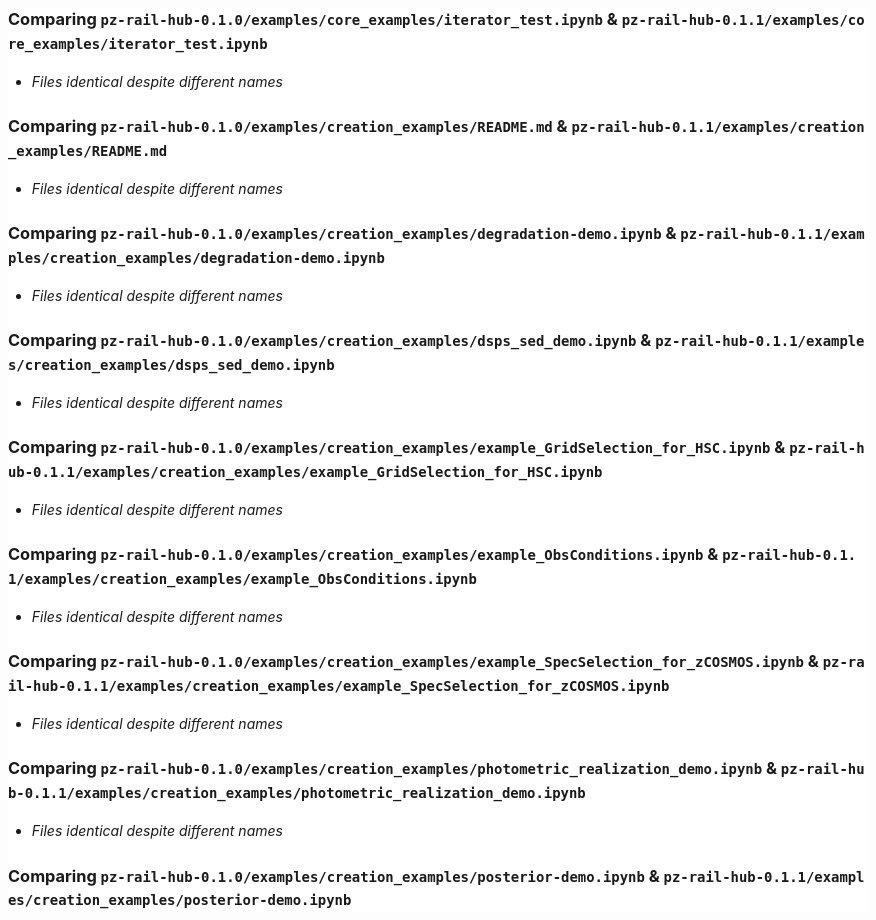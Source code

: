 ### Comparing `pz-rail-hub-0.1.0/examples/core_examples/iterator_test.ipynb` & `pz-rail-hub-0.1.1/examples/core_examples/iterator_test.ipynb`

 * *Files identical despite different names*

### Comparing `pz-rail-hub-0.1.0/examples/creation_examples/README.md` & `pz-rail-hub-0.1.1/examples/creation_examples/README.md`

 * *Files identical despite different names*

### Comparing `pz-rail-hub-0.1.0/examples/creation_examples/degradation-demo.ipynb` & `pz-rail-hub-0.1.1/examples/creation_examples/degradation-demo.ipynb`

 * *Files identical despite different names*

### Comparing `pz-rail-hub-0.1.0/examples/creation_examples/dsps_sed_demo.ipynb` & `pz-rail-hub-0.1.1/examples/creation_examples/dsps_sed_demo.ipynb`

 * *Files identical despite different names*

### Comparing `pz-rail-hub-0.1.0/examples/creation_examples/example_GridSelection_for_HSC.ipynb` & `pz-rail-hub-0.1.1/examples/creation_examples/example_GridSelection_for_HSC.ipynb`

 * *Files identical despite different names*

### Comparing `pz-rail-hub-0.1.0/examples/creation_examples/example_ObsConditions.ipynb` & `pz-rail-hub-0.1.1/examples/creation_examples/example_ObsConditions.ipynb`

 * *Files identical despite different names*

### Comparing `pz-rail-hub-0.1.0/examples/creation_examples/example_SpecSelection_for_zCOSMOS.ipynb` & `pz-rail-hub-0.1.1/examples/creation_examples/example_SpecSelection_for_zCOSMOS.ipynb`

 * *Files identical despite different names*

### Comparing `pz-rail-hub-0.1.0/examples/creation_examples/photometric_realization_demo.ipynb` & `pz-rail-hub-0.1.1/examples/creation_examples/photometric_realization_demo.ipynb`

 * *Files identical despite different names*

### Comparing `pz-rail-hub-0.1.0/examples/creation_examples/posterior-demo.ipynb` & `pz-rail-hub-0.1.1/examples/creation_examples/posterior-demo.ipynb`
